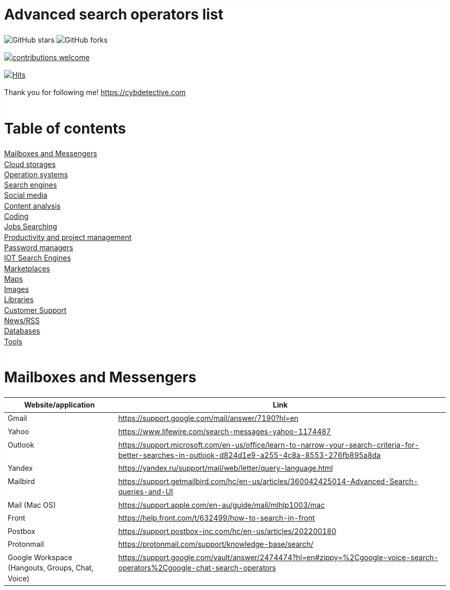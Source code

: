 

<h1>Advanced search operators list</h1>


<div>
<img alt="GitHub stars" src="https://img.shields.io/github/stars/cipher387/Advanced-search-operators-list"> 
<img alt="GitHub forks" src="https://img.shields.io/github/forks/cipher387/Advanced-search-operators-list">

[![contributions welcome](https://img.shields.io/badge/contributions-welcome-brightgreen.svg?style=flat)](https://github.com/dwyl/esta/issues)
    <p align="center">

[![Hits](https://hits.seeyoufarm.com/api/count/incr/badge.svg?url=https%3A%2F%2Fgithub.com%2Fcipher387%2FAdvanced-search-operators-list%2F&count_bg=%2379C83D&title_bg=%23555555&icon=&icon_color=%23E7E7E7&title=hits&edge_flat=false)](https://hits.seeyoufarm.com)

</div>


Thank you for following me! https://cybdetective.com

<h1>Table of contents</h1>

<a href="#mailboxes">Mailboxes and Messengers</a></br>
<a href="#cloudstorages">Cloud storages</a></br>
<a href="#operationsystems">Operation systems</a></br>
<a href="#searchengines">Search engines</a></br>
<a href="#socialmedia">Social media</a></br>
<a href="#contentanalysis">Content analysis</a></br>
<a href="#coding">Coding</a></br>
<a href="#jobs">Jobs Searching</a></br>
<a href="#productivity">Productivity and project management</a></br>
<a href="#passwordmanagers">Password managers</a></br>
<a href="#iotsearch">IOT Search Engines</a></br>
<a href="#marketplaces">Marketplaces</a></br>
<a href="#maps">Maps</a></br>
<a href="#images">Images</a></br>
<a href="#libraries">Libraries</a></br>
<a href="#customersupport">Customer Support</a></br>
<a href="#news">News/RSS</a></br>
<a href="#databases">Databases</a></br>
<a href="#tools">Tools</a></br>

<a name="mailboxes"></a>
<h1>Mailboxes and Messengers</h1>


| Website/application          | Link          | 
|------------------|-------------------------|
|Gmail |https://support.google.com/mail/answer/7190?hl=en |
|Yahoo |https://www.lifewire.com/search-messages-yahoo-1174487 |
|Outlook |https://support.microsoft.com/en-us/office/learn-to-narrow-your-search-criteria-for-better-searches-in-outlook-d824d1e9-a255-4c8a-8553-276fb895a8da |
|Yandex |https://yandex.ru/support/mail/web/letter/query-language.html |
|Mailbird |https://support.getmailbird.com/hc/en-us/articles/360042425014-Advanced-Search-queries-and-UI |
|Mail (Mac OS) |https://support.apple.com/en-au/guide/mail/mlhlp1003/mac |
|Front |https://help.front.com/t/632499/how-to-search-in-front |
|Postbox |https://support.postbox-inc.com/hc/en-us/articles/202200180 |
|Protonmail |https://protonmail.com/support/knowledge-base/search/ |
|Google Workspace (Hangouts, Groups, Chat, Voice) |https://support.google.com/vault/answer/2474474?hl=en#zippy=%2Cgoogle-voice-search-operators%2Cgoogle-chat-search-operators |
